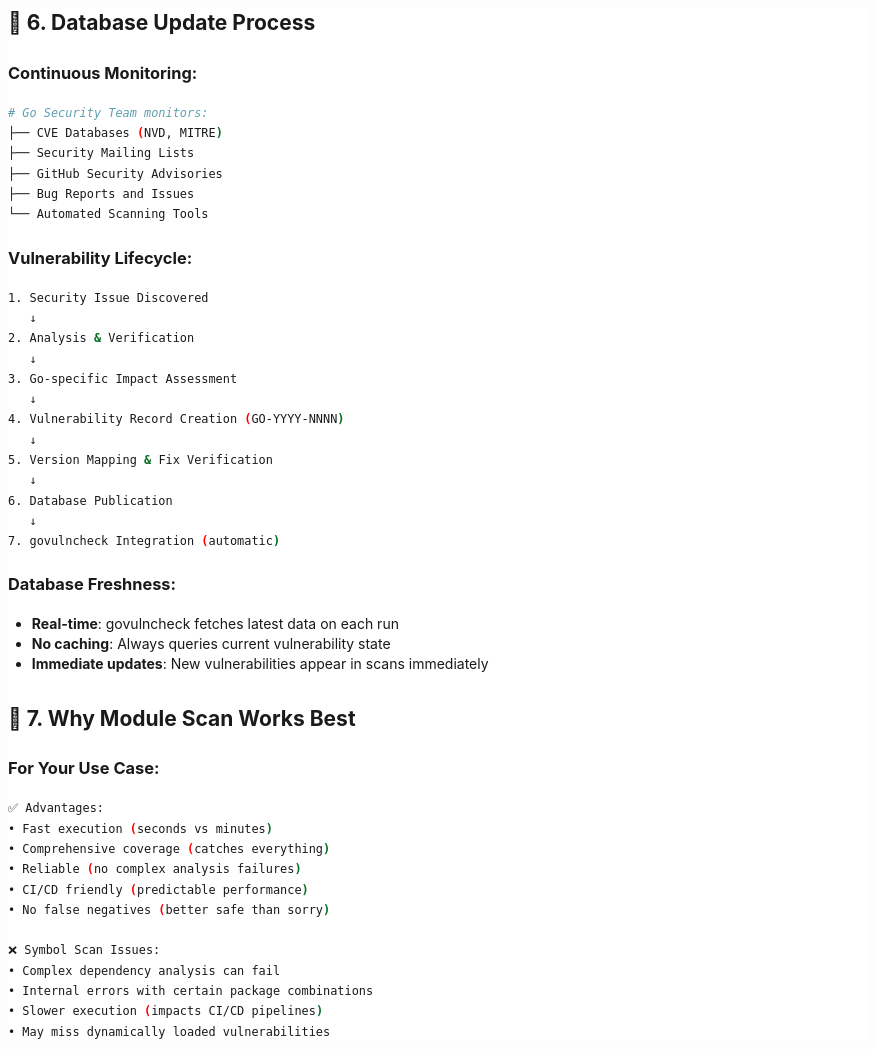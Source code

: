 ## 🔄 **6. Database Update Process**

### **Continuous Monitoring:**
```bash
# Go Security Team monitors:
├── CVE Databases (NVD, MITRE)
├── Security Mailing Lists
├── GitHub Security Advisories  
├── Bug Reports and Issues
└── Automated Scanning Tools
```

### **Vulnerability Lifecycle:**
```bash
1. Security Issue Discovered
   ↓
2. Analysis & Verification
   ↓  
3. Go-specific Impact Assessment
   ↓
4. Vulnerability Record Creation (GO-YYYY-NNNN)
   ↓
5. Version Mapping & Fix Verification
   ↓
6. Database Publication
   ↓
7. govulncheck Integration (automatic)
```

### **Database Freshness:**
- **Real-time**: govulncheck fetches latest data on each run
- **No caching**: Always queries current vulnerability state
- **Immediate updates**: New vulnerabilities appear in scans immediately

## 🎯 **7. Why Module Scan Works Best**

### **For Your Use Case:**

```bash
✅ Advantages:
• Fast execution (seconds vs minutes)
• Comprehensive coverage (catches everything)
• Reliable (no complex analysis failures)
• CI/CD friendly (predictable performance)
• No false negatives (better safe than sorry)

❌ Symbol Scan Issues:
• Complex dependency analysis can fail
• Internal errors with certain package combinations
• Slower execution (impacts CI/CD pipelines)
• May miss dynamically loaded vulnerabilities
```
